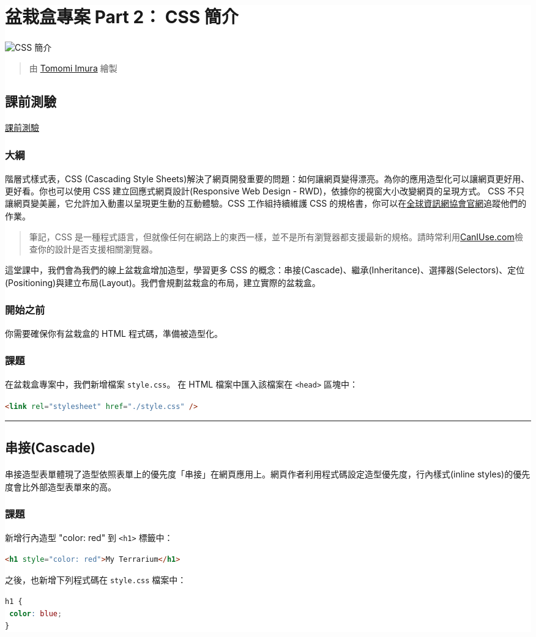 # 盆栽盒專案 Part 2： CSS 簡介

![CSS 簡介](/sketchnotes/webdev101-css.png)

> 由 [Tomomi Imura](https://twitter.com/girlie_mac) 繪製

## 課前測驗

[課前測驗](https://nice-beach-0fe9e9d0f.azurestaticapps.net/quiz/17?loc=zh_tw)

### 大綱

階層式樣式表，CSS (Cascading Style Sheets)解決了網頁開發重要的問題：如何讓網頁變得漂亮。為你的應用造型化可以讓網頁更好用、更好看。你也可以使用 CSS 建立回應式網頁設計(Responsive Web Design - RWD)，依據你的視窗大小改變網頁的呈現方式。 CSS 不只讓網頁變美麗，它允許加入動畫以呈現更生動的互動體驗。CSS 工作組持續維護 CSS 的規格書，你可以在[全球資訊網協會官網](https://www.w3.org/Style/CSS/members)追蹤他們的作業。

> 筆記，CSS 是一種程式語言，但就像任何在網路上的東西一樣，並不是所有瀏覽器都支援最新的規格。請時常利用[CanIUse.com](https://caniuse.com)檢查你的設計是否支援相關瀏覽器。

這堂課中，我們會為我們的線上盆栽盒增加造型，學習更多 CSS 的概念：串接(Cascade)、繼承(Inheritance)、選擇器(Selectors)、定位(Positioning)與建立布局(Layout)。我們會規劃盆栽盒的布局，建立實際的盆栽盒。

### 開始之前

你需要確保你有盆栽盒的 HTML 程式碼，準備被造型化。

### 課題

在盆栽盒專案中，我們新增檔案 `style.css`。 在 HTML 檔案中匯入該檔案在 `<head>` 區塊中：

```html
<link rel="stylesheet" href="./style.css" />
```

---

## 串接(Cascade)

串接造型表單體現了造型依照表單上的優先度「串接」在網頁應用上。網頁作者利用程式碼設定造型優先度，行內樣式(inline styles)的優先度會比外部造型表單來的高。

### 課題

新增行內造型 "color: red" 到 `<h1>` 標籤中：

```HTML
<h1 style="color: red">My Terrarium</h1>
```

之後，也新增下列程式碼在 `style.css` 檔案中：

```CSS
h1 {
 color: blue;
}
```
